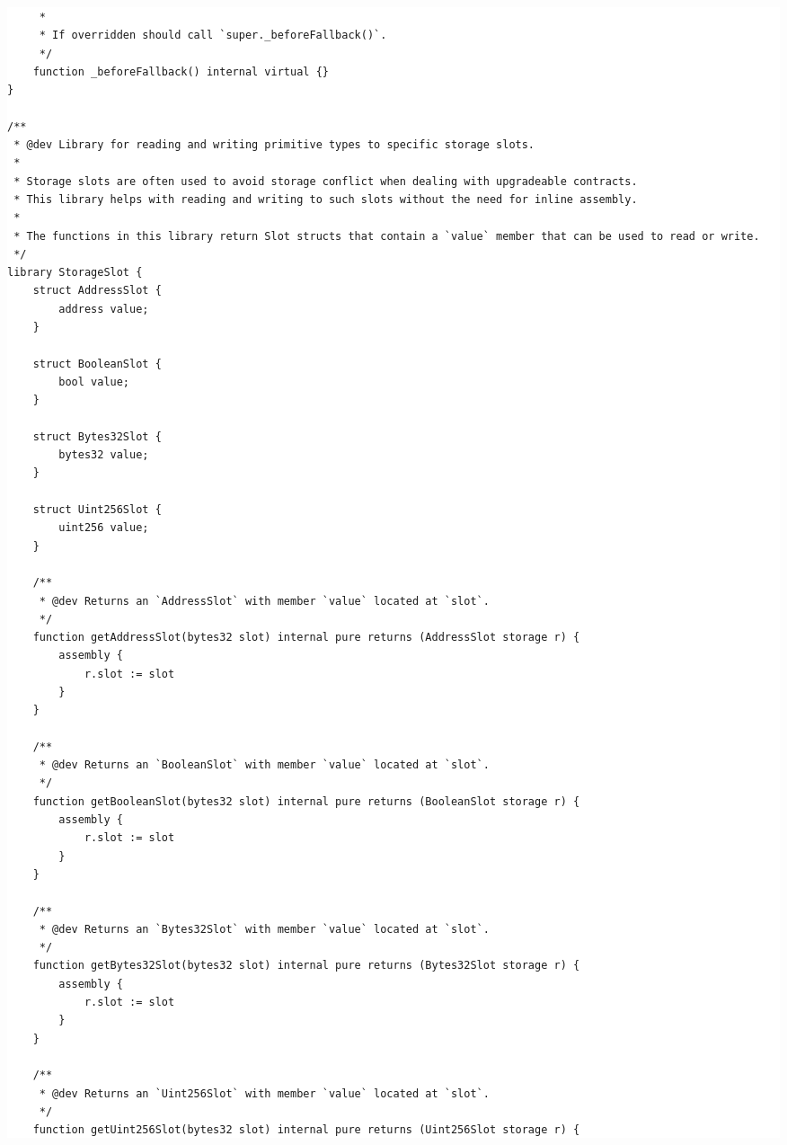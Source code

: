 ```solidity
     *
     * If overridden should call `super._beforeFallback()`.
     */
    function _beforeFallback() internal virtual {}
}

/**
 * @dev Library for reading and writing primitive types to specific storage slots.
 *
 * Storage slots are often used to avoid storage conflict when dealing with upgradeable contracts.
 * This library helps with reading and writing to such slots without the need for inline assembly.
 *
 * The functions in this library return Slot structs that contain a `value` member that can be used to read or write.
 */
library StorageSlot {
    struct AddressSlot {
        address value;
    }

    struct BooleanSlot {
        bool value;
    }

    struct Bytes32Slot {
        bytes32 value;
    }

    struct Uint256Slot {
        uint256 value;
    }

    /**
     * @dev Returns an `AddressSlot` with member `value` located at `slot`.
     */
    function getAddressSlot(bytes32 slot) internal pure returns (AddressSlot storage r) {
        assembly {
            r.slot := slot
        }
    }

    /**
     * @dev Returns an `BooleanSlot` with member `value` located at `slot`.
     */
    function getBooleanSlot(bytes32 slot) internal pure returns (BooleanSlot storage r) {
        assembly {
            r.slot := slot
        }
    }

    /**
     * @dev Returns an `Bytes32Slot` with member `value` located at `slot`.
     */
    function getBytes32Slot(bytes32 slot) internal pure returns (Bytes32Slot storage r) {
        assembly {
            r.slot := slot
        }
    }

    /**
     * @dev Returns an `Uint256Slot` with member `value` located at `slot`.
     */
    function getUint256Slot(bytes32 slot) internal pure returns (Uint256Slot storage r) {
```